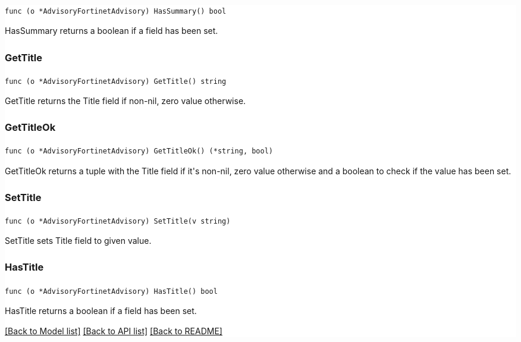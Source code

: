 `func (o *AdvisoryFortinetAdvisory) HasSummary() bool`

HasSummary returns a boolean if a field has been set.

### GetTitle

`func (o *AdvisoryFortinetAdvisory) GetTitle() string`

GetTitle returns the Title field if non-nil, zero value otherwise.

### GetTitleOk

`func (o *AdvisoryFortinetAdvisory) GetTitleOk() (*string, bool)`

GetTitleOk returns a tuple with the Title field if it's non-nil, zero value otherwise
and a boolean to check if the value has been set.

### SetTitle

`func (o *AdvisoryFortinetAdvisory) SetTitle(v string)`

SetTitle sets Title field to given value.

### HasTitle

`func (o *AdvisoryFortinetAdvisory) HasTitle() bool`

HasTitle returns a boolean if a field has been set.


[[Back to Model list]](../README.md#documentation-for-models) [[Back to API list]](../README.md#documentation-for-api-endpoints) [[Back to README]](../README.md)


